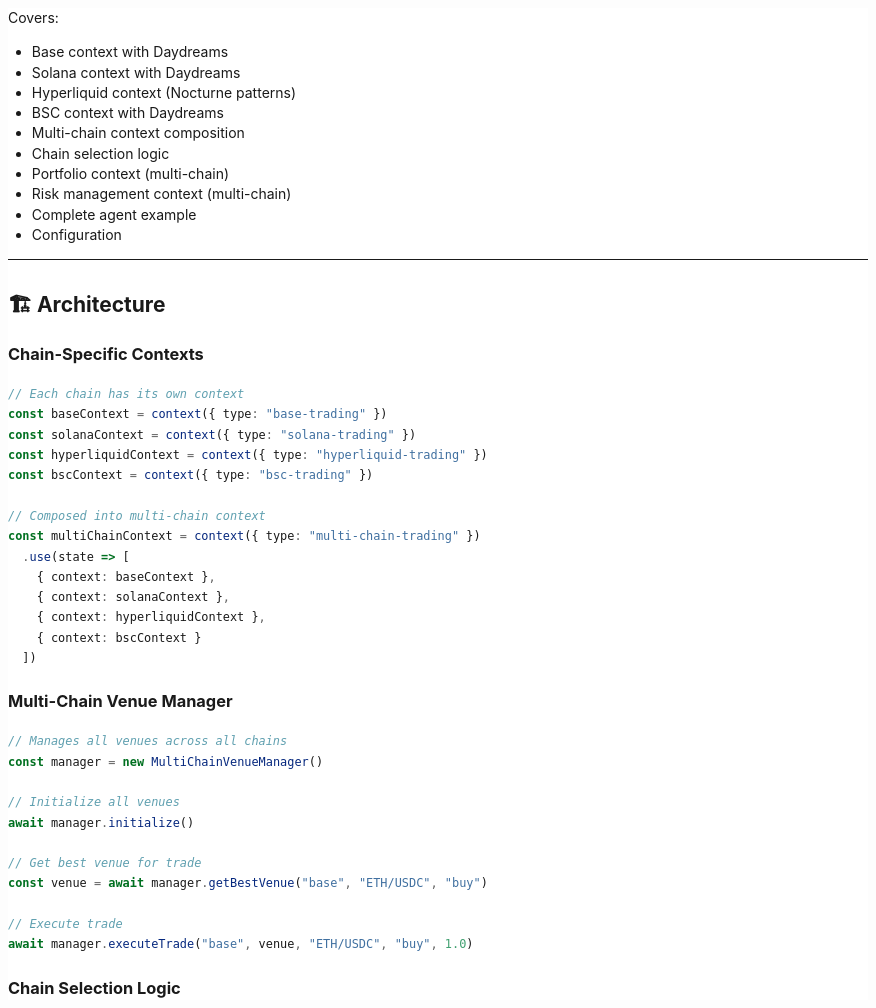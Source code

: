 Covers:
- Base context with Daydreams
- Solana context with Daydreams
- Hyperliquid context (Nocturne patterns)
- BSC context with Daydreams
- Multi-chain context composition
- Chain selection logic
- Portfolio context (multi-chain)
- Risk management context (multi-chain)
- Complete agent example
- Configuration

---

## 🏗️ Architecture

### Chain-Specific Contexts

```typescript
// Each chain has its own context
const baseContext = context({ type: "base-trading" })
const solanaContext = context({ type: "solana-trading" })
const hyperliquidContext = context({ type: "hyperliquid-trading" })
const bscContext = context({ type: "bsc-trading" })

// Composed into multi-chain context
const multiChainContext = context({ type: "multi-chain-trading" })
  .use(state => [
    { context: baseContext },
    { context: solanaContext },
    { context: hyperliquidContext },
    { context: bscContext }
  ])
```

### Multi-Chain Venue Manager

```typescript
// Manages all venues across all chains
const manager = new MultiChainVenueManager()

// Initialize all venues
await manager.initialize()

// Get best venue for trade
const venue = await manager.getBestVenue("base", "ETH/USDC", "buy")

// Execute trade
await manager.executeTrade("base", venue, "ETH/USDC", "buy", 1.0)
```

### Chain Selection Logic
